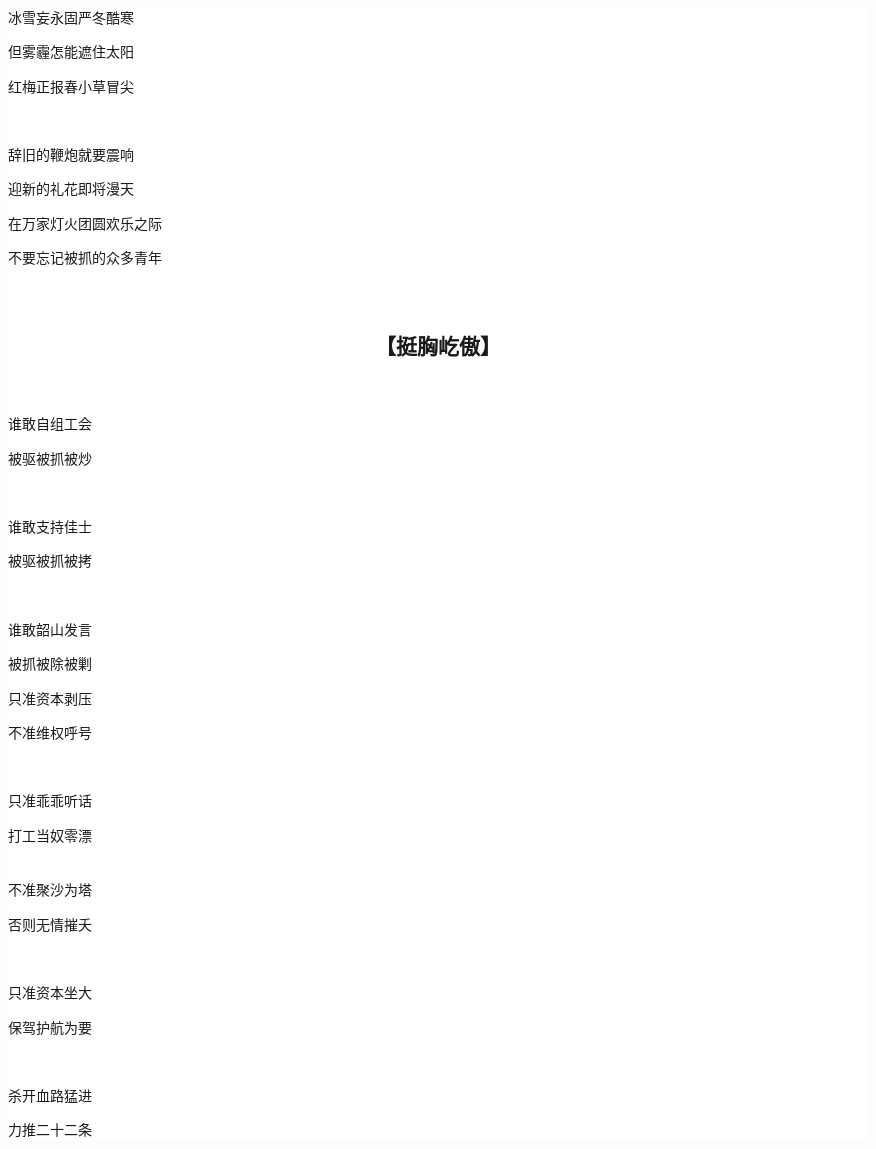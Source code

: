 冰雪妄永固严冬酷寒

但雾霾怎能遮住太阳

红梅正报春小草冒尖

<br/>

辞旧的鞭炮就要震响

迎新的礼花即将漫天

在万家灯火团圆欢乐之际

不要忘记被抓的众多青年

<br/>

<center><h2>【挺胸屹傲】</h2></center>

<br/>

谁敢自组工会

被驱被抓被炒

<br/>

谁敢支持佳士

被驱被抓被拷

<br/>

谁敢韶山发言

被抓被除被剿
<br/>

只准资本剥压

不准维权呼号

<br/>

只准乖乖听话

打工当奴零漂

<br/>
不准聚沙为塔

否则无情摧夭

<br/>

只准资本坐大

保驾护航为要

<br/>

杀开血路猛进

力推二十二条
